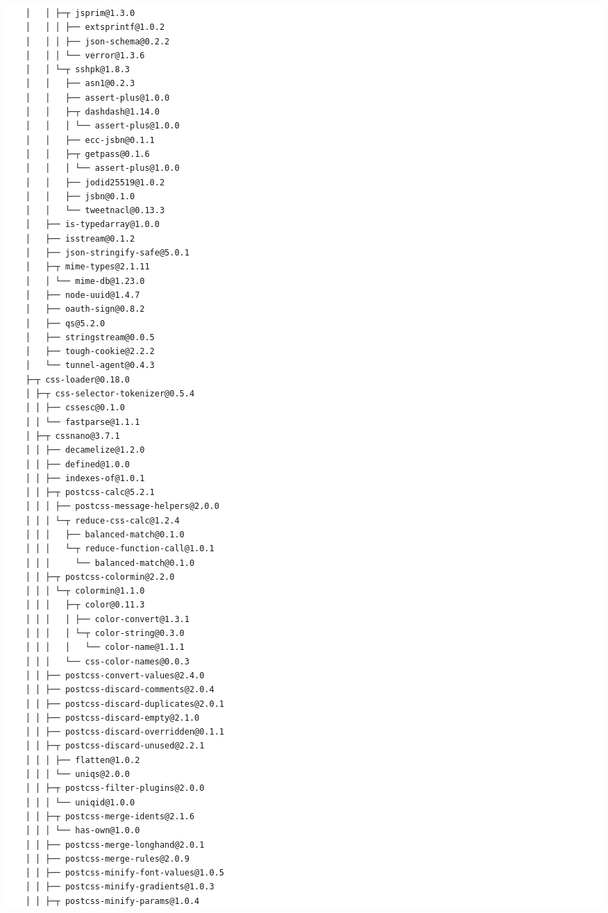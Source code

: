     	│   │ ├─┬ jsprim@1.3.0
    	│   │ │ ├── extsprintf@1.0.2
    	│   │ │ ├── json-schema@0.2.2
    	│   │ │ └── verror@1.3.6
    	│   │ └─┬ sshpk@1.8.3
    	│   │   ├── asn1@0.2.3
    	│   │   ├── assert-plus@1.0.0
    	│   │   ├─┬ dashdash@1.14.0
    	│   │   │ └── assert-plus@1.0.0
    	│   │   ├── ecc-jsbn@0.1.1
    	│   │   ├─┬ getpass@0.1.6
    	│   │   │ └── assert-plus@1.0.0
    	│   │   ├── jodid25519@1.0.2
    	│   │   ├── jsbn@0.1.0
    	│   │   └── tweetnacl@0.13.3
    	│   ├── is-typedarray@1.0.0
    	│   ├── isstream@0.1.2
    	│   ├── json-stringify-safe@5.0.1
    	│   ├─┬ mime-types@2.1.11
    	│   │ └── mime-db@1.23.0
    	│   ├── node-uuid@1.4.7
    	│   ├── oauth-sign@0.8.2
    	│   ├── qs@5.2.0
    	│   ├── stringstream@0.0.5
    	│   ├── tough-cookie@2.2.2
    	│   └── tunnel-agent@0.4.3
    	├─┬ css-loader@0.18.0
    	│ ├─┬ css-selector-tokenizer@0.5.4
    	│ │ ├── cssesc@0.1.0
    	│ │ └── fastparse@1.1.1
    	│ ├─┬ cssnano@3.7.1
    	│ │ ├── decamelize@1.2.0
    	│ │ ├── defined@1.0.0
    	│ │ ├── indexes-of@1.0.1
    	│ │ ├─┬ postcss-calc@5.2.1
    	│ │ │ ├── postcss-message-helpers@2.0.0
    	│ │ │ └─┬ reduce-css-calc@1.2.4
    	│ │ │   ├── balanced-match@0.1.0
    	│ │ │   └─┬ reduce-function-call@1.0.1
    	│ │ │     └── balanced-match@0.1.0
    	│ │ ├─┬ postcss-colormin@2.2.0
    	│ │ │ └─┬ colormin@1.1.0
    	│ │ │   ├─┬ color@0.11.3
    	│ │ │   │ ├── color-convert@1.3.1
    	│ │ │   │ └─┬ color-string@0.3.0
    	│ │ │   │   └── color-name@1.1.1
    	│ │ │   └── css-color-names@0.0.3
    	│ │ ├── postcss-convert-values@2.4.0
    	│ │ ├── postcss-discard-comments@2.0.4
    	│ │ ├── postcss-discard-duplicates@2.0.1
    	│ │ ├── postcss-discard-empty@2.1.0
    	│ │ ├── postcss-discard-overridden@0.1.1
    	│ │ ├─┬ postcss-discard-unused@2.2.1
    	│ │ │ ├── flatten@1.0.2
    	│ │ │ └── uniqs@2.0.0
    	│ │ ├─┬ postcss-filter-plugins@2.0.0
    	│ │ │ └── uniqid@1.0.0
    	│ │ ├─┬ postcss-merge-idents@2.1.6
    	│ │ │ └── has-own@1.0.0
    	│ │ ├── postcss-merge-longhand@2.0.1
    	│ │ ├── postcss-merge-rules@2.0.9
    	│ │ ├── postcss-minify-font-values@1.0.5
    	│ │ ├── postcss-minify-gradients@1.0.3
    	│ │ ├─┬ postcss-minify-params@1.0.4